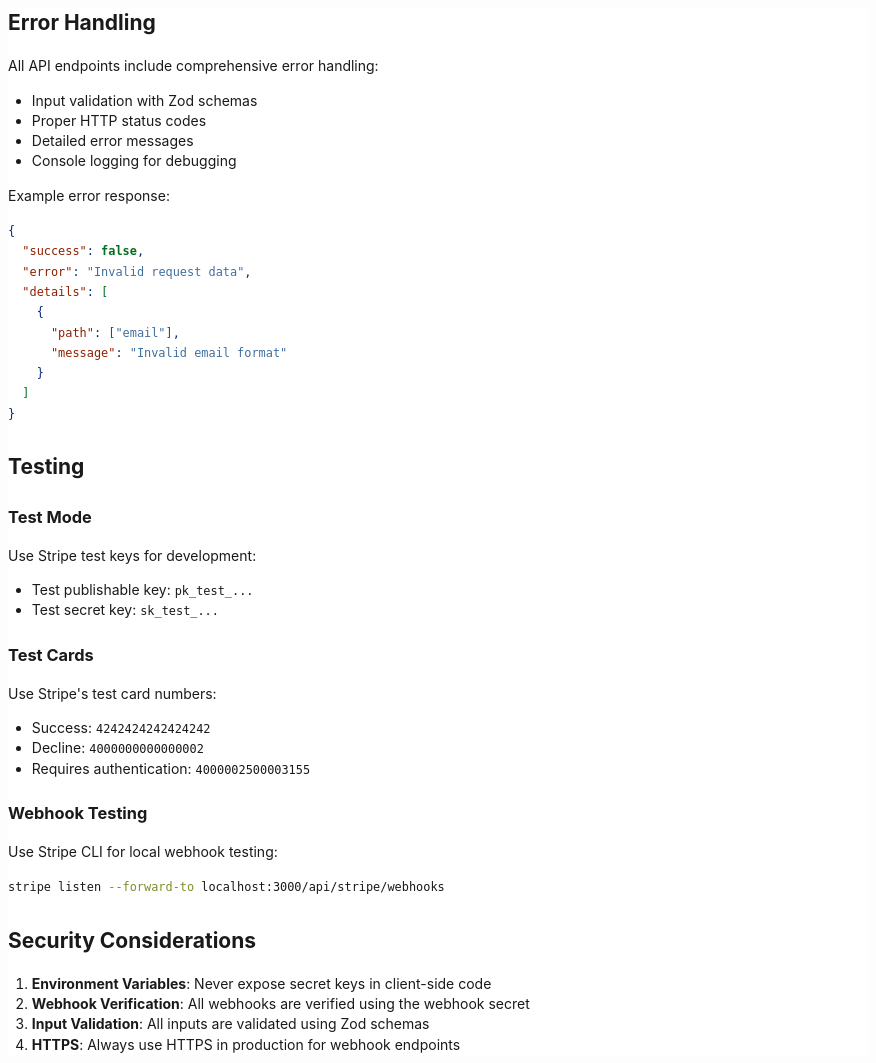 ## Error Handling

All API endpoints include comprehensive error handling:

- Input validation with Zod schemas
- Proper HTTP status codes
- Detailed error messages
- Console logging for debugging

Example error response:
```json
{
  "success": false,
  "error": "Invalid request data",
  "details": [
    {
      "path": ["email"],
      "message": "Invalid email format"
    }
  ]
}
```

## Testing

### Test Mode

Use Stripe test keys for development:
- Test publishable key: `pk_test_...`
- Test secret key: `sk_test_...`

### Test Cards

Use Stripe's test card numbers:
- Success: `4242424242424242`
- Decline: `4000000000000002`
- Requires authentication: `4000002500003155`

### Webhook Testing

Use Stripe CLI for local webhook testing:
```bash
stripe listen --forward-to localhost:3000/api/stripe/webhooks
```

## Security Considerations

1. **Environment Variables**: Never expose secret keys in client-side code
2. **Webhook Verification**: All webhooks are verified using the webhook secret
3. **Input Validation**: All inputs are validated using Zod schemas
4. **HTTPS**: Always use HTTPS in production for webhook endpoints
